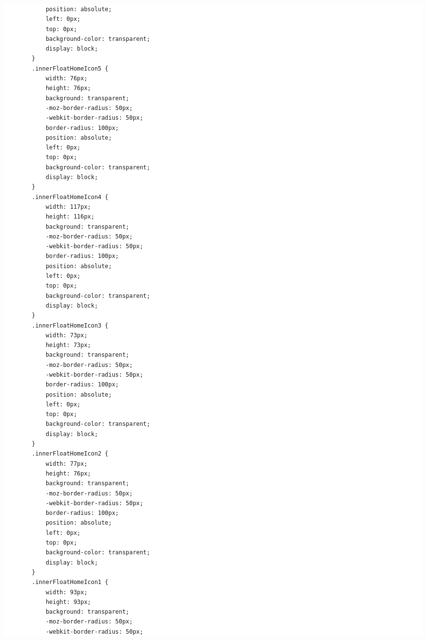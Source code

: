                 position: absolute;
                left: 0px;
                top: 0px;
                background-color: transparent;
                display: block;
            }
            .innerFloatHomeIcon5 {
                width: 76px;
                height: 76px;
                background: transparent;
                -moz-border-radius: 50px;
                -webkit-border-radius: 50px;
                border-radius: 100px;
                position: absolute;
                left: 0px;
                top: 0px;
                background-color: transparent;
                display: block;
            }
            .innerFloatHomeIcon4 {
                width: 117px;
                height: 116px;
                background: transparent;
                -moz-border-radius: 50px;
                -webkit-border-radius: 50px;
                border-radius: 100px;
                position: absolute;
                left: 0px;
                top: 0px;
                background-color: transparent;
                display: block;
            }
            .innerFloatHomeIcon3 {
                width: 73px;
                height: 73px;
                background: transparent;
                -moz-border-radius: 50px;
                -webkit-border-radius: 50px;
                border-radius: 100px;
                position: absolute;
                left: 0px;
                top: 0px;
                background-color: transparent;
                display: block;
            }
            .innerFloatHomeIcon2 {
                width: 77px;
                height: 76px;
                background: transparent;
                -moz-border-radius: 50px;
                -webkit-border-radius: 50px;
                border-radius: 100px;
                position: absolute;
                left: 0px;
                top: 0px;
                background-color: transparent;
                display: block;
            }
            .innerFloatHomeIcon1 {
                width: 93px;
                height: 93px;
                background: transparent;
                -moz-border-radius: 50px;
                -webkit-border-radius: 50px;